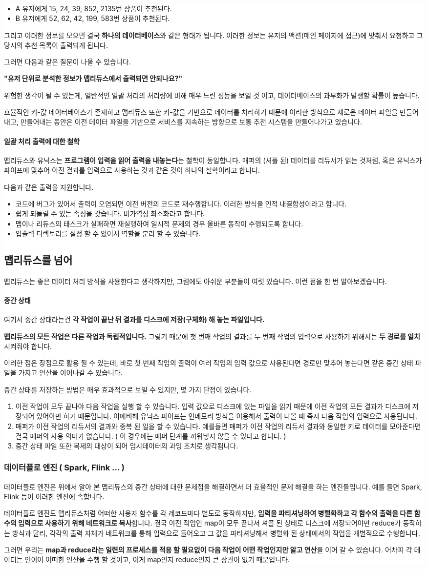 - A 유저에게 15, 24, 39, 852, 2135번 상품이 추천된다.
- B 유저에게 52, 62, 42, 199, 583번 상품이 추천된다.

그리고 이러한 정보를 모으면 결국 **하나의 데이터베이스**와 같은 형태가 됩니다. 이러한 정보는 유저의 액션(메인 페이지에 접근)에 맞춰서 요청하고 그 당시의 추천 목록이 출력되게 됩니다.

그러면 다음과 같은 질문이 나올 수 있습니다.

**"유저 단위로 분석한 정보가 맵리듀스에서 출력되면 안되나요?"**

위험한 생각이 될 수 있는게, 일반적인 일괄 처리의 처리량에 비해 매우 느린 성능을 보일 것 이고, 데이터베이스의 과부화가 발생할 확률이 높습니다.

효율적인 키-값 데이터베이스가 존재하고 맵리듀스 또한 키-값을 기반으로 데이터를 처리하기 때문에 이러한 방식으로 새로운 데이터 파일을 만들어내고, 만들어내는 동안은 이전 데이터 파일을 기반으로 서비스를 지속하는 방향으로 보통 추천 시스템을 만들어나가고 있습니다.

#### 일괄 처리 출력에 대한 철학

맵리듀스와 유닉스는 **프로그램이 입력을 읽어 출력을 내놓는다**는 철학이 동일합니다. 매퍼의 (셔플 된) 데이터를 리듀서가 읽는 것처럼, 혹은 유닉스가 파이프에 맞추어 이전 결과를 입력으로 사용하는 것과 같은 것이 하나의 철학이라고 합니다.

다음과 같은 출력을 지원합니다.

- 코드에 버그가 있어서 출력이 오염되면 이전 버전의 코드로 재수행합니다. 이러한 방식을 인적 내결함성이라고 합니다.
- 쉽게 되돌릴 수 있는 속성을 갖습니다. 비가역성 최소화라고 합니다.
- 맵이나 리듀스의 태스크가 실패하면 재실행하여 일시적 문제의 경우 올바른 동작이 수행되도록 합니다.
- 입출력 디렉토리를 설정 할 수 있어서 역할을 분리 할 수 있습니다.

## 맵리듀스를 넘어

맵리듀스는 좋은 데이터 처리 방식을 사용한다고 생각하지만, 그럼에도 아쉬운 부분들이 여럿 있습니다. 이런 점을 한 번 알아보겠습니다.

#### 중간 상태

여기서 중간 상태라는건 **각 작업이 끝난 뒤 결과를 디스크에 저장(구체화) 해 놓는 파일입니다.**

**맵리듀스의 모든 작업은 다른 작업과 독립적입니다.** 그렇기 때문에 첫 번째 작업의 결과를 두 번째 작업의 입력으로 사용하기 위해서는 **두 경로를 일치**시켜줘야 합니다.

이러한 점은 장점으로 활용 될 수 있는데, 바로 첫 번째 작업의 출력이 여러 작업의 입력 값으로 사용된다면 경로만 맞추어 놓는다면 같은 중간 상태 파일을 가지고 연산을 이어나갈 수 있습니다.

중간 상태를 저장하는 방법은 매우 효과적으로 보일 수 있지만, 몇 가지 단점이 있습니다.

1. 이전 작업이 모두 끝나야 다음 작업을 실행 할 수 있습니다. 입력 값으로 디스크에 있는 파일을 읽기 때문에 이전 작업의 모든 결과가 디스크에 저장되어 있어야만 하기 때문입니다. 이에비해 유닉스 파이프는 인메모리 방식을 이용해서 출력이 나올 때 즉시 다음 작업의 입력으로 사용됩니다.
2. 매퍼가 이전 작업의 리듀서의 결과와 중복 된 일을 할 수 있습니다. 예를들면 매퍼가 이전 작업의 리듀서 결과와 동일한 키로 데이터를 모아준다면 결국 매퍼의 사용 의미가 없습니다. ( 이 경우에는 매퍼 단계를 끼워넣지 않을 수 있다고 합니다. )
3. 중간 상태 파일 또한 복제의 대상이 되어 임시데이터의 과잉 조치로 생각됩니다.

### 데이터플로 엔진 ( Spark, Flink ... )

데이터플로 엔진은 위에서 알아 본 맵리듀스의 중간 상태에 대한 문제점을 해결하면서 더 효율적인 문제 해결을 하는 엔진들입니다. 예를 들면 Spark, Flink 등이 이러한 엔진에 속합니다.

데이터플로 엔진도 맵리듀스처럼 어떠한 사용자 함수를 각 레코드마다 별도로 동작하지만, **입력을 파티셔닝하여 병렬화하고 각 함수의 출력을 다른 함수의 입력으로 사용하기 위해 네트워크로 복사**합니다. 결국 이전 작업인 map이 모두 끝나서 셔플 된 상태로 디스크에 저장되어야만 reduce가 동작하는 방식과 달리, 각각의 출력 자체가 네트워크를 통해 입력으로 들어오고 그 값을 파티셔닝해서 병렬화 된 상태에서의 작업을 개별적으로 수행합니다.

그러면 우리는 **map과 reduce라는 일련의 프로세스를 적용 할 필요없이 다음 작업이 어떤 작업인지만 알고 연산**을 이어 갈 수 있습니다. 어차피 각 데이터는 연이어 어떠한 연산을 수행 할 것이고, 이게 map인지 reduce인지 큰 상관이 없기 때문입니다.
